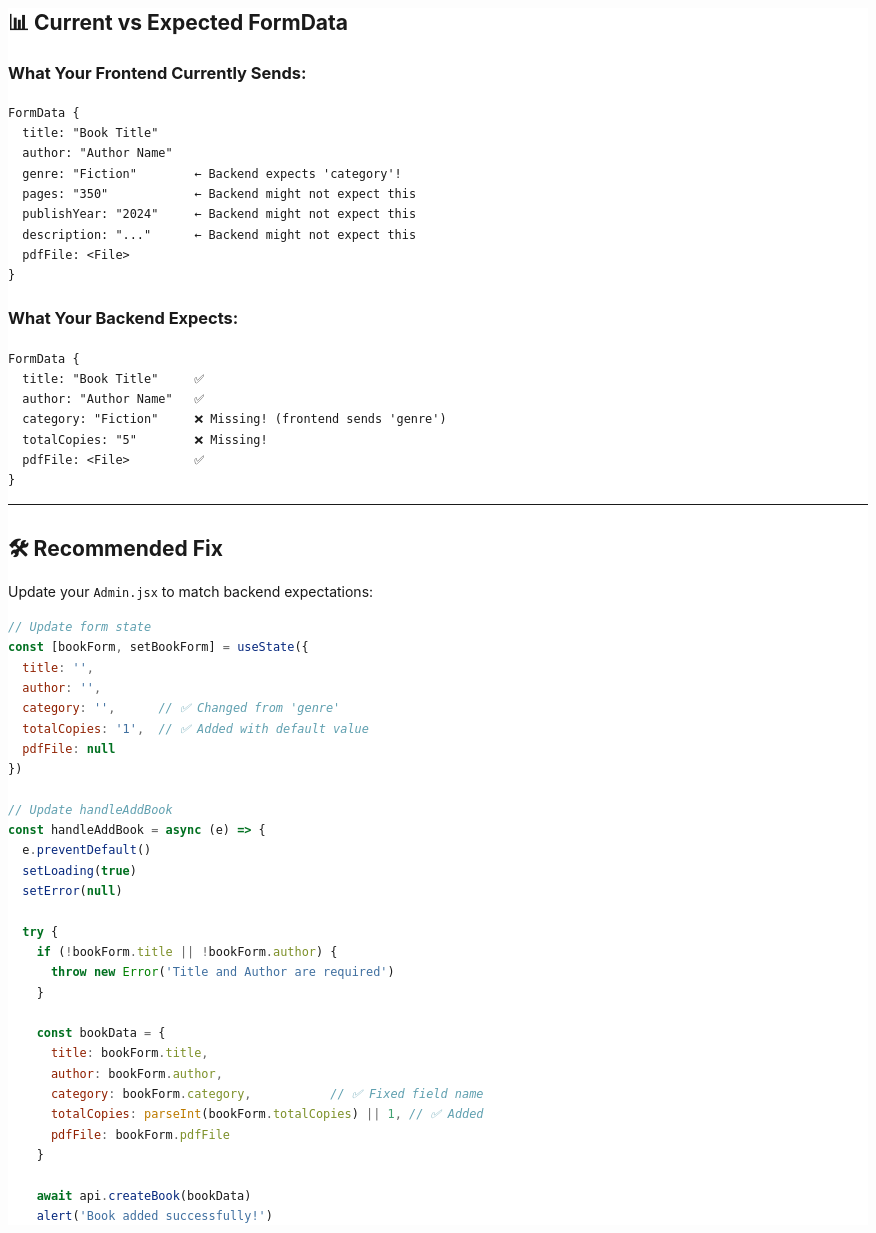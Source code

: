 
## 📊 **Current vs Expected FormData**

### **What Your Frontend Currently Sends:**
```
FormData {
  title: "Book Title"
  author: "Author Name"
  genre: "Fiction"        ← Backend expects 'category'!
  pages: "350"            ← Backend might not expect this
  publishYear: "2024"     ← Backend might not expect this
  description: "..."      ← Backend might not expect this
  pdfFile: <File>
}
```

### **What Your Backend Expects:**
```
FormData {
  title: "Book Title"     ✅
  author: "Author Name"   ✅
  category: "Fiction"     ❌ Missing! (frontend sends 'genre')
  totalCopies: "5"        ❌ Missing!
  pdfFile: <File>         ✅
}
```

---

## 🛠️ **Recommended Fix**

Update your `Admin.jsx` to match backend expectations:

```javascript
// Update form state
const [bookForm, setBookForm] = useState({
  title: '',
  author: '',
  category: '',      // ✅ Changed from 'genre'
  totalCopies: '1',  // ✅ Added with default value
  pdfFile: null
})

// Update handleAddBook
const handleAddBook = async (e) => {
  e.preventDefault()
  setLoading(true)
  setError(null)
  
  try {
    if (!bookForm.title || !bookForm.author) {
      throw new Error('Title and Author are required')
    }
    
    const bookData = {
      title: bookForm.title,
      author: bookForm.author,
      category: bookForm.category,           // ✅ Fixed field name
      totalCopies: parseInt(bookForm.totalCopies) || 1, // ✅ Added
      pdfFile: bookForm.pdfFile
    }
    
    await api.createBook(bookData)
    alert('Book added successfully!')
```